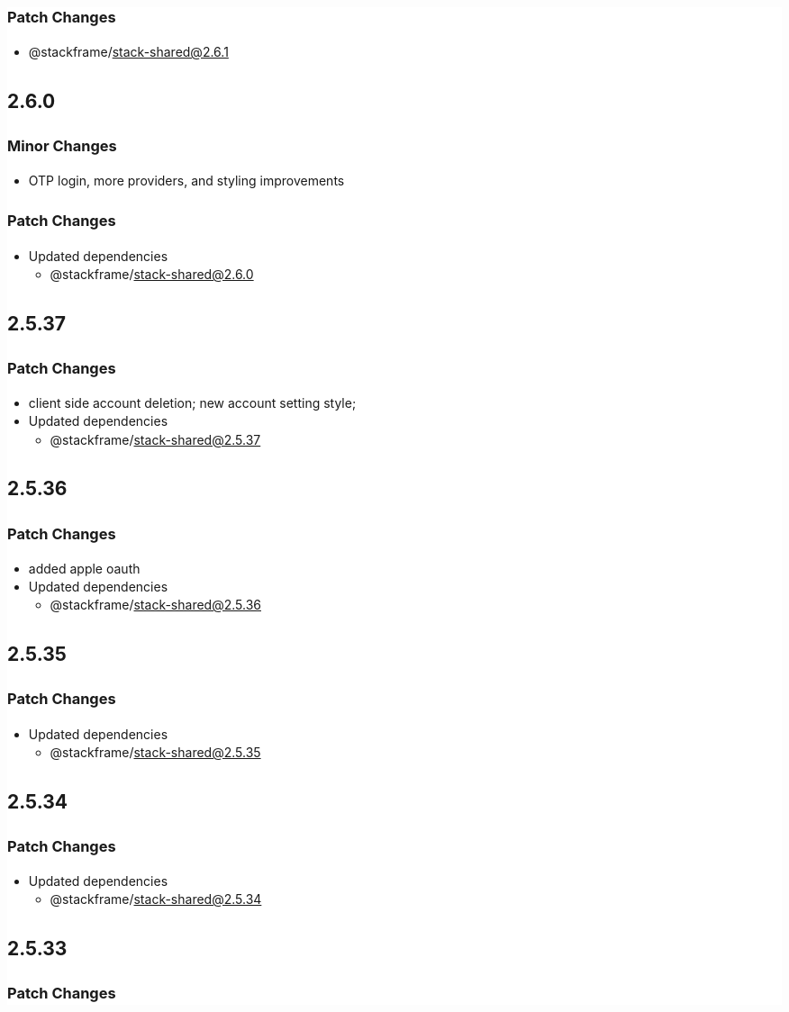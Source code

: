 ### Patch Changes

- @stackframe/stack-shared@2.6.1

## 2.6.0

### Minor Changes

- OTP login, more providers, and styling improvements

### Patch Changes

- Updated dependencies
  - @stackframe/stack-shared@2.6.0

## 2.5.37

### Patch Changes

- client side account deletion; new account setting style;
- Updated dependencies
  - @stackframe/stack-shared@2.5.37

## 2.5.36

### Patch Changes

- added apple oauth
- Updated dependencies
  - @stackframe/stack-shared@2.5.36

## 2.5.35

### Patch Changes

- Updated dependencies
  - @stackframe/stack-shared@2.5.35

## 2.5.34

### Patch Changes

- Updated dependencies
  - @stackframe/stack-shared@2.5.34

## 2.5.33

### Patch Changes
